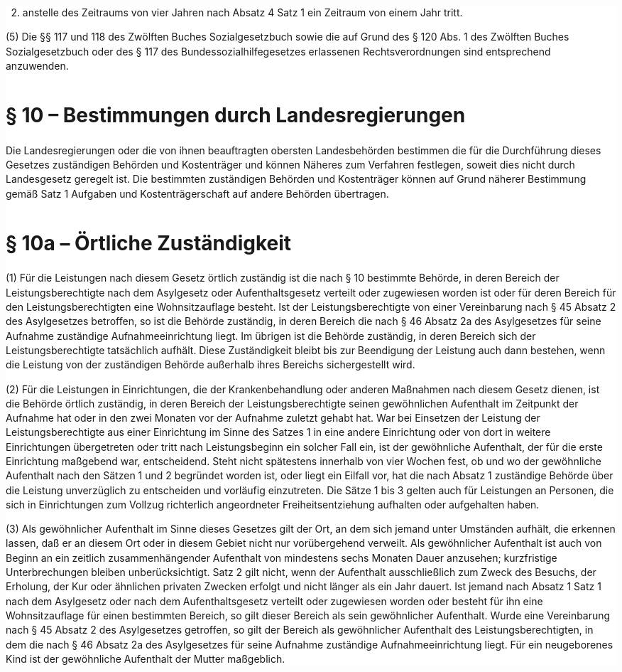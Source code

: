 2. anstelle des Zeitraums von vier Jahren nach Absatz 4 Satz 1 ein Zeitraum von einem Jahr tritt.

(5) Die §§ 117 und 118 des Zwölften Buches Sozialgesetzbuch sowie die auf Grund des § 120 Abs. 1 des Zwölften Buches Sozialgesetzbuch oder des § 117 des Bundessozialhilfegesetzes erlassenen Rechtsverordnungen sind entsprechend anzuwenden.

# § 10 – Bestimmungen durch Landesregierungen

Die Landesregierungen oder die von ihnen beauftragten obersten Landesbehörden bestimmen die für die Durchführung dieses Gesetzes zuständigen Behörden und Kostenträger und können Näheres zum Verfahren festlegen, soweit dies nicht durch Landesgesetz geregelt ist. Die bestimmten zuständigen Behörden und Kostenträger können auf Grund näherer Bestimmung gemäß Satz 1 Aufgaben und Kostenträgerschaft auf andere Behörden übertragen.

# § 10a – Örtliche Zuständigkeit

(1) Für die Leistungen nach diesem Gesetz örtlich zuständig ist die nach § 10 bestimmte Behörde, in deren Bereich der Leistungsberechtigte nach dem Asylgesetz oder Aufenthaltsgesetz verteilt oder zugewiesen worden ist oder für deren Bereich für den Leistungsberechtigten eine Wohnsitzauflage besteht. Ist der Leistungsberechtigte von einer Vereinbarung nach § 45 Absatz 2 des Asylgesetzes betroffen, so ist die Behörde zuständig, in deren Bereich die nach § 46 Absatz 2a des Asylgesetzes für seine Aufnahme zuständige Aufnahmeeinrichtung liegt. Im übrigen ist die Behörde zuständig, in deren Bereich sich der Leistungsberechtigte tatsächlich aufhält. Diese Zuständigkeit bleibt bis zur Beendigung der Leistung auch dann bestehen, wenn die Leistung von der zuständigen Behörde außerhalb ihres Bereichs sichergestellt wird.

(2) Für die Leistungen in Einrichtungen, die der Krankenbehandlung oder anderen Maßnahmen nach diesem Gesetz dienen, ist die Behörde örtlich zuständig, in deren Bereich der Leistungsberechtigte seinen gewöhnlichen Aufenthalt im Zeitpunkt der Aufnahme hat oder in den zwei Monaten vor der Aufnahme zuletzt gehabt hat. War bei Einsetzen der Leistung der Leistungsberechtigte aus einer Einrichtung im Sinne des Satzes 1 in eine andere Einrichtung oder von dort in weitere Einrichtungen übergetreten oder tritt nach Leistungsbeginn ein solcher Fall ein, ist der gewöhnliche Aufenthalt, der für die erste Einrichtung maßgebend war, entscheidend. Steht nicht spätestens innerhalb von vier Wochen fest, ob und wo der gewöhnliche Aufenthalt nach den Sätzen 1 und 2 begründet worden ist, oder liegt ein Eilfall vor, hat die nach Absatz 1 zuständige Behörde über die Leistung unverzüglich zu entscheiden und vorläufig einzutreten. Die Sätze 1 bis 3 gelten auch für Leistungen an Personen, die sich in Einrichtungen zum Vollzug richterlich angeordneter Freiheitsentziehung aufhalten oder aufgehalten haben.

(3) Als gewöhnlicher Aufenthalt im Sinne dieses Gesetzes gilt der Ort, an dem sich jemand unter Umständen aufhält, die erkennen lassen, daß er an diesem Ort oder in diesem Gebiet nicht nur vorübergehend verweilt. Als gewöhnlicher Aufenthalt ist auch von Beginn an ein zeitlich zusammenhängender Aufenthalt von mindestens sechs Monaten Dauer anzusehen; kurzfristige Unterbrechungen bleiben unberücksichtigt. Satz 2 gilt nicht, wenn der Aufenthalt ausschließlich zum Zweck des Besuchs, der Erholung, der Kur oder ähnlichen privaten Zwecken erfolgt und nicht länger als ein Jahr dauert. Ist jemand nach Absatz 1 Satz 1 nach dem Asylgesetz oder nach dem Aufenthaltsgesetz verteilt oder zugewiesen worden oder besteht für ihn eine Wohnsitzauflage für einen bestimmten Bereich, so gilt dieser Bereich als sein gewöhnlicher Aufenthalt. Wurde eine Vereinbarung nach § 45 Absatz 2 des Asylgesetzes getroffen, so gilt der Bereich als gewöhnlicher Aufenthalt des Leistungsberechtigten, in dem die nach § 46 Absatz 2a des Asylgesetzes für seine Aufnahme zuständige Aufnahmeeinrichtung liegt. Für ein neugeborenes Kind ist der gewöhnliche Aufenthalt der Mutter maßgeblich.

